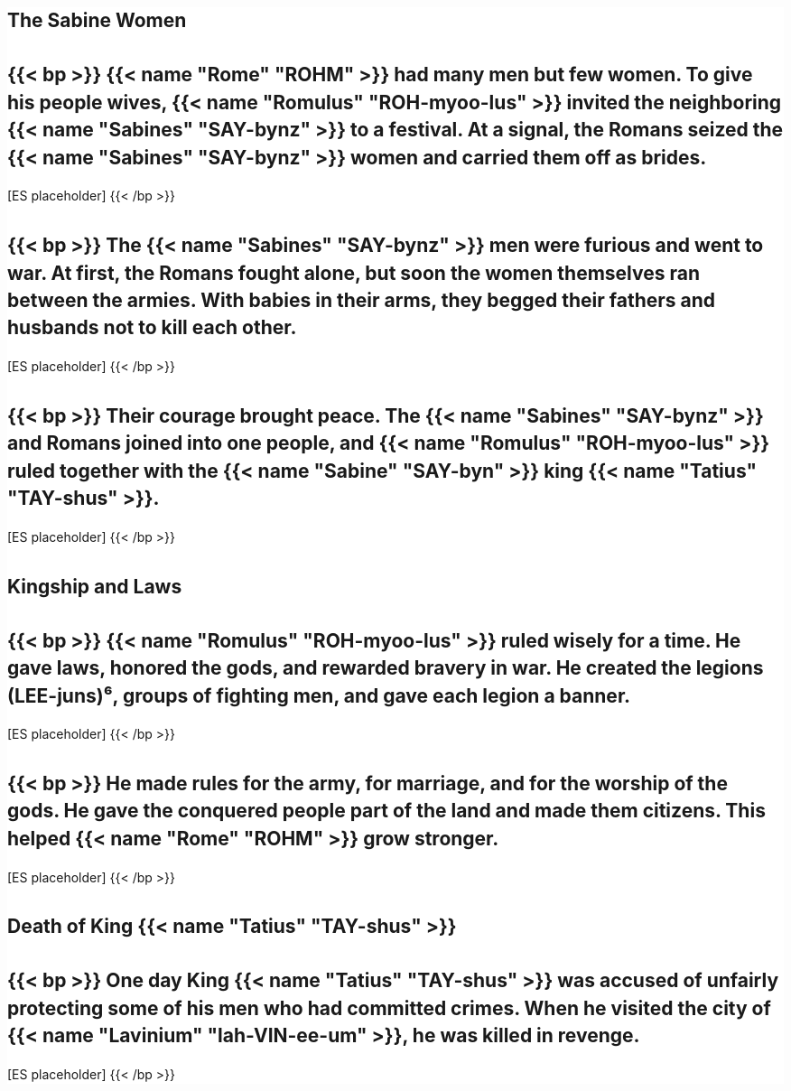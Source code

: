 ## The Sabine Women

{{< bp >}}
{{< name "Rome" "ROHM" >}} had many men but few women. To give his people wives, {{< name "Romulus" "ROH-myoo-lus" >}} invited the neighboring {{< name "Sabines" "SAY-bynz" >}} to a festival. At a signal, the Romans seized the {{< name "Sabines" "SAY-bynz" >}} women and carried them off as brides.
---
[ES placeholder]
{{< /bp >}}

{{< bp >}}
The {{< name "Sabines" "SAY-bynz" >}} men were furious and went to war. At first, the Romans fought alone, but soon the women themselves ran between the armies. With babies in their arms, they begged their fathers and husbands not to kill each other.
---
[ES placeholder]
{{< /bp >}}

{{< bp >}}
Their courage brought peace. The {{< name "Sabines" "SAY-bynz" >}} and Romans joined into one people, and {{< name "Romulus" "ROH-myoo-lus" >}} ruled together with the {{< name "Sabine" "SAY-byn" >}} king {{< name "Tatius" "TAY-shus" >}}.
---
[ES placeholder]
{{< /bp >}}

## Kingship and Laws

{{< bp >}}
{{< name "Romulus" "ROH-myoo-lus" >}} ruled wisely for a time. He gave laws, honored the gods, and rewarded bravery in war. He created the legions (LEE-juns)⁶, groups of fighting men, and gave each legion a banner.
---
[ES placeholder]
{{< /bp >}}

{{< bp >}}
He made rules for the army, for marriage, and for the worship of the gods. He gave the conquered people part of the land and made them citizens. This helped {{< name "Rome" "ROHM" >}} grow stronger.
---
[ES placeholder]
{{< /bp >}}

## Death of King {{< name "Tatius" "TAY-shus" >}}

{{< bp >}}
One day King {{< name "Tatius" "TAY-shus" >}} was accused of unfairly protecting some of his men who had committed crimes. When he visited the city of {{< name "Lavinium" "lah-VIN-ee-um" >}}, he was killed in revenge.
---
[ES placeholder]
{{< /bp >}}
